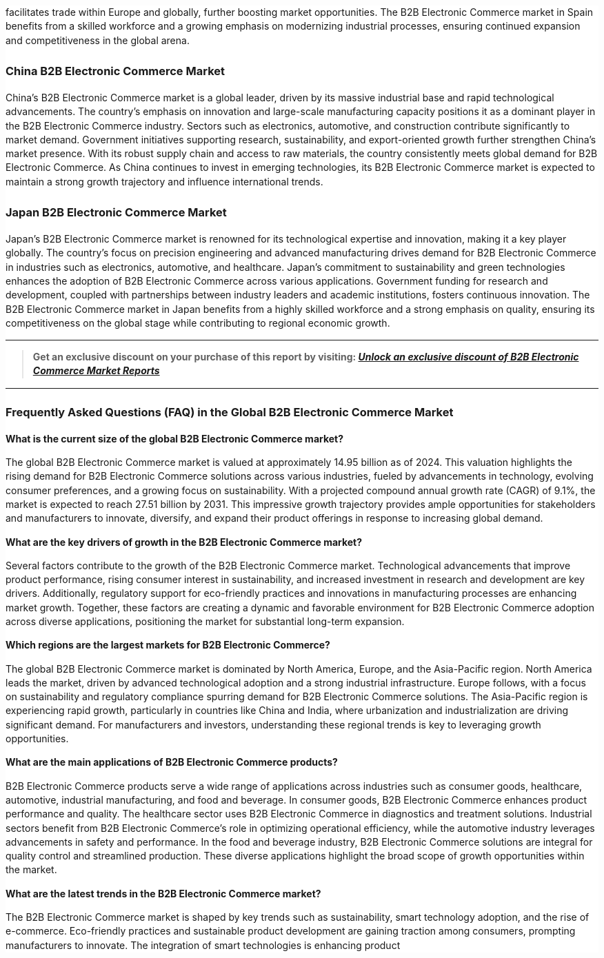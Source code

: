 facilitates trade within Europe and globally, further boosting market opportunities. The B2B Electronic Commerce market in Spain benefits from a skilled workforce and a growing emphasis on modernizing industrial processes, ensuring continued expansion and competitiveness in the global arena.</p><h3>China B2B Electronic Commerce Market</h3><p>China&rsquo;s B2B Electronic Commerce market is a global leader, driven by its massive industrial base and rapid technological advancements. The country&rsquo;s emphasis on innovation and large-scale manufacturing capacity positions it as a dominant player in the B2B Electronic Commerce industry. Sectors such as electronics, automotive, and construction contribute significantly to market demand. Government initiatives supporting research, sustainability, and export-oriented growth further strengthen China&rsquo;s market presence. With its robust supply chain and access to raw materials, the country consistently meets global demand for B2B Electronic Commerce. As China continues to invest in emerging technologies, its B2B Electronic Commerce market is expected to maintain a strong growth trajectory and influence international trends.</p><h3>Japan B2B Electronic Commerce Market</h3><p>Japan&rsquo;s B2B Electronic Commerce market is renowned for its technological expertise and innovation, making it a key player globally. The country&rsquo;s focus on precision engineering and advanced manufacturing drives demand for B2B Electronic Commerce in industries such as electronics, automotive, and healthcare. Japan&rsquo;s commitment to sustainability and green technologies enhances the adoption of B2B Electronic Commerce across various applications. Government funding for research and development, coupled with partnerships between industry leaders and academic institutions, fosters continuous innovation. The B2B Electronic Commerce market in Japan benefits from a highly skilled workforce and a strong emphasis on quality, ensuring its competitiveness on the global stage while contributing to regional economic growth.</p><hr /><blockquote><p><strong>Get an exclusive discount on your purchase of this report by visiting: <em><a href="://marketresearchpulse.com/ask-for-discount/110596?utm_source=Github&amp;utm_medium=030">Unlock an exclusive discount of B2B Electronic Commerce Market Reports</a></em>&nbsp;</strong></p></blockquote><hr /><h3>Frequently Asked Questions (FAQ) in the Global B2B Electronic Commerce Market</h3><p><strong>What is the current size of the global B2B Electronic Commerce market?</strong></p><p>The global B2B Electronic Commerce market is valued at approximately 14.95 billion as of 2024. This valuation highlights the rising demand for B2B Electronic Commerce solutions across various industries, fueled by advancements in technology, evolving consumer preferences, and a growing focus on sustainability. With a projected compound annual growth rate (CAGR) of 9.1%, the market is expected to reach 27.51 billion by 2031. This impressive growth trajectory provides ample opportunities for stakeholders and manufacturers to innovate, diversify, and expand their product offerings in response to increasing global demand.</p><p><strong>What are the key drivers of growth in the B2B Electronic Commerce market?</strong></p><p>Several factors contribute to the growth of the B2B Electronic Commerce market. Technological advancements that improve product performance, rising consumer interest in sustainability, and increased investment in research and development are key drivers. Additionally, regulatory support for eco-friendly practices and innovations in manufacturing processes are enhancing market growth. Together, these factors are creating a dynamic and favorable environment for B2B Electronic Commerce adoption across diverse applications, positioning the market for substantial long-term expansion.</p><p><strong>Which regions are the largest markets for B2B Electronic Commerce?</strong></p><p>The global B2B Electronic Commerce market is dominated by North America, Europe, and the Asia-Pacific region. North America leads the market, driven by advanced technological adoption and a strong industrial infrastructure. Europe follows, with a focus on sustainability and regulatory compliance spurring demand for B2B Electronic Commerce solutions. The Asia-Pacific region is experiencing rapid growth, particularly in countries like China and India, where urbanization and industrialization are driving significant demand. For manufacturers and investors, understanding these regional trends is key to leveraging growth opportunities.</p><p><strong>What are the main applications of B2B Electronic Commerce products?</strong></p><p>B2B Electronic Commerce products serve a wide range of applications across industries such as consumer goods, healthcare, automotive, industrial manufacturing, and food and beverage. In consumer goods, B2B Electronic Commerce enhances product performance and quality. The healthcare sector uses B2B Electronic Commerce in diagnostics and treatment solutions. Industrial sectors benefit from B2B Electronic Commerce&rsquo;s role in optimizing operational efficiency, while the automotive industry leverages advancements in safety and performance. In the food and beverage industry, B2B Electronic Commerce solutions are integral for quality control and streamlined production. These diverse applications highlight the broad scope of growth opportunities within the market.</p><p><strong>What are the latest trends in the B2B Electronic Commerce market?</strong></p><p>The B2B Electronic Commerce market is shaped by key trends such as sustainability, smart technology adoption, and the rise of e-commerce. Eco-friendly practices and sustainable product development are gaining traction among consumers, prompting manufacturers to innovate. The integration of smart technologies is enhancing product